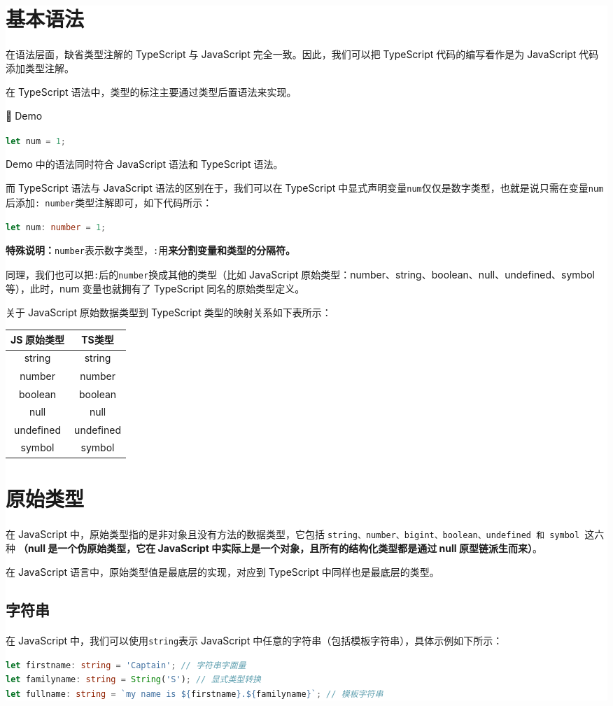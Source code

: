 # 基本语法

在语法层面，缺省类型注解的 TypeScript 与 JavaScript 完全一致。因此，我们可以把 TypeScript 代码的编写看作是为 JavaScript 代码添加类型注解。

在 TypeScript 语法中，类型的标注主要通过类型后置语法来实现。

🌰 Demo

```js
let num = 1;
```

Demo 中的语法同时符合 JavaScript 语法和 TypeScript 语法。

而 TypeScript 语法与 JavaScript 语法的区别在于，我们可以在 TypeScript 中显式声明变量`num`仅仅是数字类型，也就是说只需在变量`num`后添加`: number`类型注解即可，如下代码所示：

```ts
let num: number = 1;
```

**特殊说明：**`number`表示数字类型，`:`用**来分割变量和类型的分隔符。**

同理，我们也可以把`:`后的`number`换成其他的类型（比如 JavaScript 原始类型：number、string、boolean、null、undefined、symbol 等），此时，num 变量也就拥有了 TypeScript 同名的原始类型定义。

关于 JavaScript 原始数据类型到 TypeScript 类型的映射关系如下表所示：

| JS 原始类型 |  TS类型   |
| :---------: | :-------: |
|   string    |  string   |
|   number    |  number   |
|   boolean   |  boolean  |
|    null     |   null    |
|  undefined  | undefined |
|   symbol    |  symbol   |



# 原始类型

在 JavaScript 中，原始类型指的是非对象且没有方法的数据类型，它包括 `string、number、bigint、boolean、undefined 和 symbol `这六种 **（null 是一个伪原始类型，它在 JavaScript 中实际上是一个对象，且所有的结构化类型都是通过 null 原型链派生而来）**。

在 JavaScript 语言中，原始类型值是最底层的实现，对应到 TypeScript 中同样也是最底层的类型。

## 字符串

在 JavaScript 中，我们可以使用`string`表示 JavaScript 中任意的字符串（包括模板字符串），具体示例如下所示：

```ts
let firstname: string = 'Captain'; // 字符串字面量
let familyname: string = String('S'); // 显式类型转换
let fullname: string = `my name is ${firstname}.${familyname}`; // 模板字符串
```
